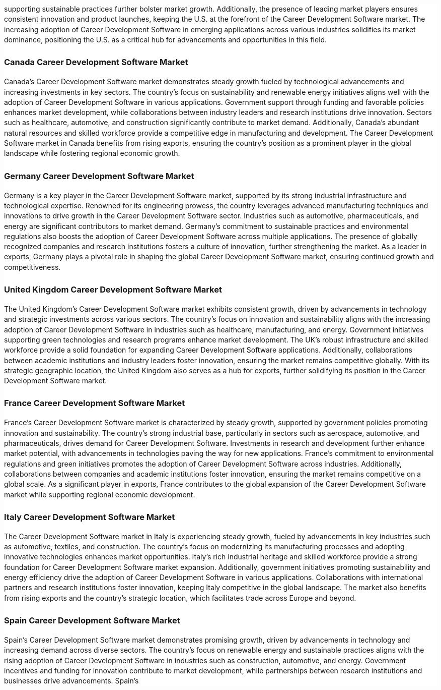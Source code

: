 supporting sustainable practices further bolster market growth. Additionally, the presence of leading market players ensures consistent innovation and product launches, keeping the U.S. at the forefront of the Career Development Software market. The increasing adoption of Career Development Software in emerging applications across various industries solidifies its market dominance, positioning the U.S. as a critical hub for advancements and opportunities in this field.</p><h3>Canada Career Development Software Market</h3><p>Canada&rsquo;s Career Development Software market demonstrates steady growth fueled by technological advancements and increasing investments in key sectors. The country&rsquo;s focus on sustainability and renewable energy initiatives aligns well with the adoption of Career Development Software in various applications. Government support through funding and favorable policies enhances market development, while collaborations between industry leaders and research institutions drive innovation. Sectors such as healthcare, automotive, and construction significantly contribute to market demand. Additionally, Canada&rsquo;s abundant natural resources and skilled workforce provide a competitive edge in manufacturing and development. The Career Development Software market in Canada benefits from rising exports, ensuring the country&rsquo;s position as a prominent player in the global landscape while fostering regional economic growth.</p><h3>Germany Career Development Software Market</h3><p>Germany is a key player in the Career Development Software market, supported by its strong industrial infrastructure and technological expertise. Renowned for its engineering prowess, the country leverages advanced manufacturing techniques and innovations to drive growth in the Career Development Software sector. Industries such as automotive, pharmaceuticals, and energy are significant contributors to market demand. Germany&rsquo;s commitment to sustainable practices and environmental regulations also boosts the adoption of Career Development Software across multiple applications. The presence of globally recognized companies and research institutions fosters a culture of innovation, further strengthening the market. As a leader in exports, Germany plays a pivotal role in shaping the global Career Development Software market, ensuring continued growth and competitiveness.</p><h3>United Kingdom Career Development Software Market</h3><p>The United Kingdom&rsquo;s Career Development Software market exhibits consistent growth, driven by advancements in technology and strategic investments across various sectors. The country&rsquo;s focus on innovation and sustainability aligns with the increasing adoption of Career Development Software in industries such as healthcare, manufacturing, and energy. Government initiatives supporting green technologies and research programs enhance market development. The UK&rsquo;s robust infrastructure and skilled workforce provide a solid foundation for expanding Career Development Software applications. Additionally, collaborations between academic institutions and industry leaders foster innovation, ensuring the market remains competitive globally. With its strategic geographic location, the United Kingdom also serves as a hub for exports, further solidifying its position in the Career Development Software market.</p><h3>France Career Development Software Market</h3><p>France&rsquo;s Career Development Software market is characterized by steady growth, supported by government policies promoting innovation and sustainability. The country&rsquo;s strong industrial base, particularly in sectors such as aerospace, automotive, and pharmaceuticals, drives demand for Career Development Software. Investments in research and development further enhance market potential, with advancements in technologies paving the way for new applications. France&rsquo;s commitment to environmental regulations and green initiatives promotes the adoption of Career Development Software across industries. Additionally, collaborations between companies and academic institutions foster innovation, ensuring the market remains competitive on a global scale. As a significant player in exports, France contributes to the global expansion of the Career Development Software market while supporting regional economic development.</p><h3>Italy Career Development Software Market</h3><p>The Career Development Software market in Italy is experiencing steady growth, fueled by advancements in key industries such as automotive, textiles, and construction. The country&rsquo;s focus on modernizing its manufacturing processes and adopting innovative technologies enhances market opportunities. Italy&rsquo;s rich industrial heritage and skilled workforce provide a strong foundation for Career Development Software market expansion. Additionally, government initiatives promoting sustainability and energy efficiency drive the adoption of Career Development Software in various applications. Collaborations with international partners and research institutions foster innovation, keeping Italy competitive in the global landscape. The market also benefits from rising exports and the country&rsquo;s strategic location, which facilitates trade across Europe and beyond.</p><h3>Spain Career Development Software Market</h3><p>Spain&rsquo;s Career Development Software market demonstrates promising growth, driven by advancements in technology and increasing demand across diverse sectors. The country&rsquo;s focus on renewable energy and sustainable practices aligns with the rising adoption of Career Development Software in industries such as construction, automotive, and energy. Government incentives and funding for innovation contribute to market development, while partnerships between research institutions and businesses drive advancements. Spain&rsquo;s